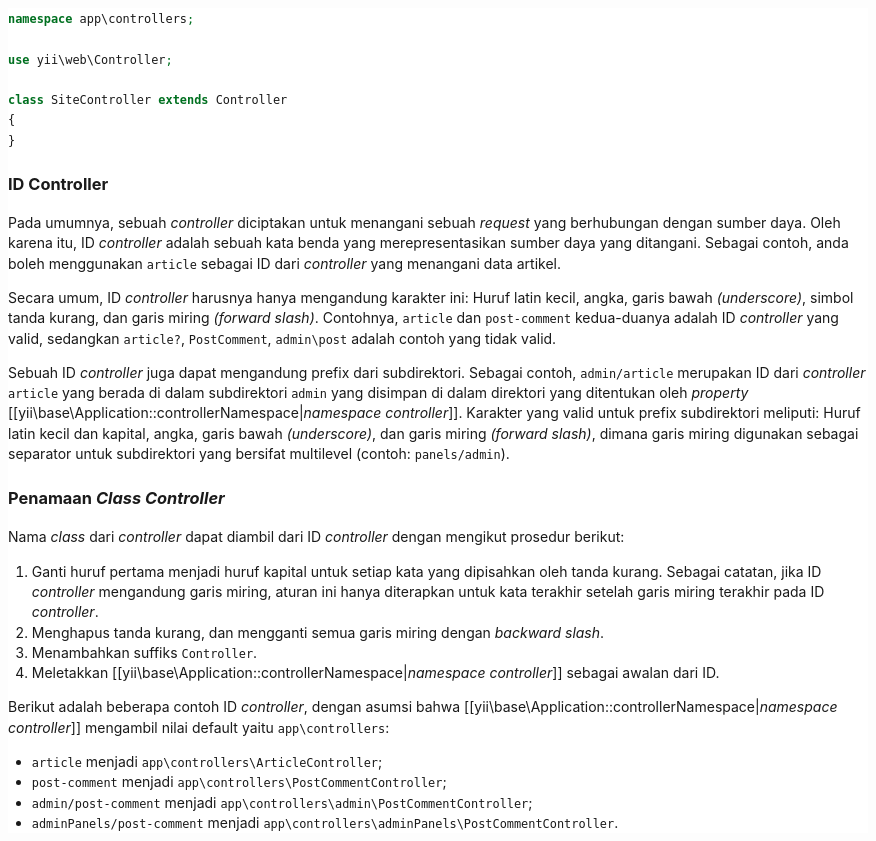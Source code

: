 ```php
namespace app\controllers;

use yii\web\Controller;

class SiteController extends Controller
{
}
```


### ID Controller  <span id="controller-ids"></span>

Pada umumnya, sebuah _controller_ diciptakan untuk menangani sebuah _request_ yang berhubungan dengan sumber daya.
Oleh karena itu, ID _controller_ adalah sebuah kata benda yang merepresentasikan sumber daya yang ditangani.
Sebagai contoh, anda boleh menggunakan `article` sebagai ID dari _controller_ yang menangani data artikel.

Secara umum, ID _controller_ harusnya hanya mengandung karakter ini: Huruf latin kecil, angka,
garis bawah _(underscore)_, simbol tanda kurang, dan garis miring _(forward slash)_. Contohnya, `article` dan `post-comment` kedua-duanya adalah ID _controller_ yang valid,
sedangkan `article?`, `PostComment`, `admin\post` adalah contoh yang tidak valid.

Sebuah ID _controller_ juga dapat mengandung prefix dari subdirektori. Sebagai contoh, `admin/article` merupakan ID dari _controller_ `article`
yang berada di dalam subdirektori `admin` yang disimpan di dalam direktori yang ditentukan oleh _property_ [[yii\base\Application::controllerNamespace|_namespace controller_]].
Karakter yang valid untuk prefix subdirektori meliputi: Huruf latin kecil dan kapital, angka, garis bawah _(underscore)_, dan
garis miring _(forward slash)_, dimana garis miring digunakan sebagai separator untuk subdirektori yang bersifat multilevel (contoh: `panels/admin`).


### Penamaan _Class Controller_ <span id="controller-class-naming"></span>

Nama _class_ dari _controller_ dapat diambil dari ID _controller_ dengan mengikut prosedur berikut:

1. Ganti huruf pertama menjadi huruf kapital untuk setiap kata yang dipisahkan oleh tanda kurang. Sebagai catatan, jika ID _controller_
   mengandung garis miring, aturan ini hanya diterapkan untuk kata terakhir setelah garis miring terakhir pada ID _controller_.
2. Menghapus tanda kurang, dan mengganti semua garis miring dengan _backward slash_.
3. Menambahkan suffiks `Controller`.
4. Meletakkan [[yii\base\Application::controllerNamespace|_namespace controller_]] sebagai awalan dari ID.

Berikut adalah beberapa contoh ID _controller_, dengan asumsi bahwa [[yii\base\Application::controllerNamespace|_namespace controller_]]
mengambil nilai default yaitu `app\controllers`:

* `article` menjadi `app\controllers\ArticleController`;
* `post-comment` menjadi `app\controllers\PostCommentController`;
* `admin/post-comment` menjadi `app\controllers\admin\PostCommentController`;
* `adminPanels/post-comment` menjadi `app\controllers\adminPanels\PostCommentController`.
